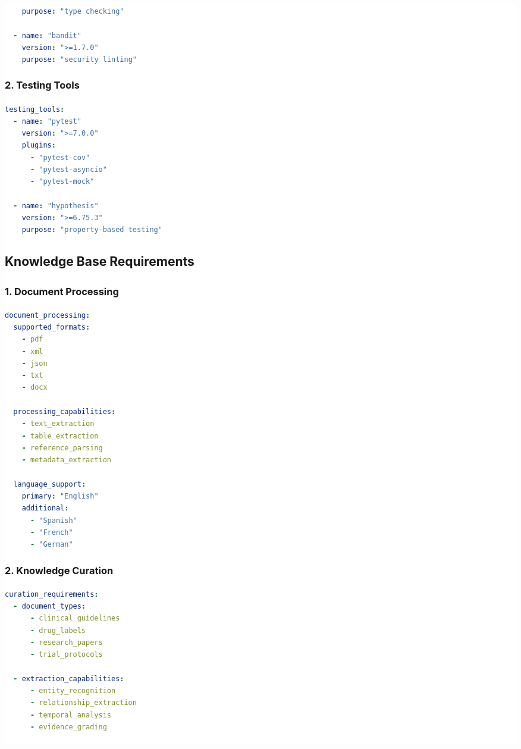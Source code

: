 ```yaml
    purpose: "type checking"
    
  - name: "bandit"
    version: ">=1.7.0"
    purpose: "security linting"
```

### 2. Testing Tools
```yaml
testing_tools:
  - name: "pytest"
    version: ">=7.0.0"
    plugins:
      - "pytest-cov"
      - "pytest-asyncio"
      - "pytest-mock"
      
  - name: "hypothesis"
    version: ">=6.75.3"
    purpose: "property-based testing"
```

## Knowledge Base Requirements

### 1. Document Processing
```yaml
document_processing:
  supported_formats:
    - pdf
    - xml
    - json
    - txt
    - docx
    
  processing_capabilities:
    - text_extraction
    - table_extraction
    - reference_parsing
    - metadata_extraction
    
  language_support:
    primary: "English"
    additional:
      - "Spanish"
      - "French"
      - "German"
```

### 2. Knowledge Curation
```yaml
curation_requirements:
  - document_types:
      - clinical_guidelines
      - drug_labels
      - research_papers
      - trial_protocols
      
  - extraction_capabilities:
      - entity_recognition
      - relationship_extraction
      - temporal_analysis
      - evidence_grading
      
```